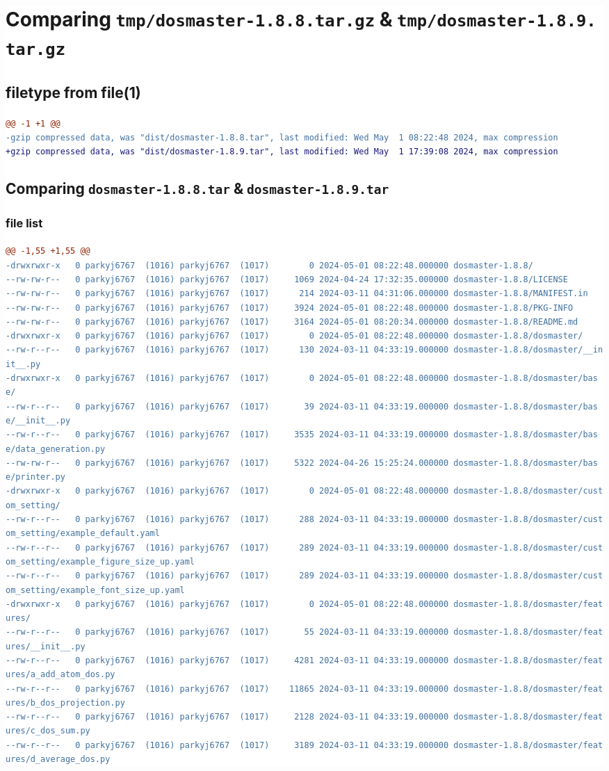 # Comparing `tmp/dosmaster-1.8.8.tar.gz` & `tmp/dosmaster-1.8.9.tar.gz`

## filetype from file(1)

```diff
@@ -1 +1 @@
-gzip compressed data, was "dist/dosmaster-1.8.8.tar", last modified: Wed May  1 08:22:48 2024, max compression
+gzip compressed data, was "dist/dosmaster-1.8.9.tar", last modified: Wed May  1 17:39:08 2024, max compression
```

## Comparing `dosmaster-1.8.8.tar` & `dosmaster-1.8.9.tar`

### file list

```diff
@@ -1,55 +1,55 @@
-drwxrwxr-x   0 parkyj6767  (1016) parkyj6767  (1017)        0 2024-05-01 08:22:48.000000 dosmaster-1.8.8/
--rw-rw-r--   0 parkyj6767  (1016) parkyj6767  (1017)     1069 2024-04-24 17:32:35.000000 dosmaster-1.8.8/LICENSE
--rw-rw-r--   0 parkyj6767  (1016) parkyj6767  (1017)      214 2024-03-11 04:31:06.000000 dosmaster-1.8.8/MANIFEST.in
--rw-rw-r--   0 parkyj6767  (1016) parkyj6767  (1017)     3924 2024-05-01 08:22:48.000000 dosmaster-1.8.8/PKG-INFO
--rw-rw-r--   0 parkyj6767  (1016) parkyj6767  (1017)     3164 2024-05-01 08:20:34.000000 dosmaster-1.8.8/README.md
-drwxrwxr-x   0 parkyj6767  (1016) parkyj6767  (1017)        0 2024-05-01 08:22:48.000000 dosmaster-1.8.8/dosmaster/
--rw-r--r--   0 parkyj6767  (1016) parkyj6767  (1017)      130 2024-03-11 04:33:19.000000 dosmaster-1.8.8/dosmaster/__init__.py
-drwxrwxr-x   0 parkyj6767  (1016) parkyj6767  (1017)        0 2024-05-01 08:22:48.000000 dosmaster-1.8.8/dosmaster/base/
--rw-r--r--   0 parkyj6767  (1016) parkyj6767  (1017)       39 2024-03-11 04:33:19.000000 dosmaster-1.8.8/dosmaster/base/__init__.py
--rw-r--r--   0 parkyj6767  (1016) parkyj6767  (1017)     3535 2024-03-11 04:33:19.000000 dosmaster-1.8.8/dosmaster/base/data_generation.py
--rw-rw-r--   0 parkyj6767  (1016) parkyj6767  (1017)     5322 2024-04-26 15:25:24.000000 dosmaster-1.8.8/dosmaster/base/printer.py
-drwxrwxr-x   0 parkyj6767  (1016) parkyj6767  (1017)        0 2024-05-01 08:22:48.000000 dosmaster-1.8.8/dosmaster/custom_setting/
--rw-r--r--   0 parkyj6767  (1016) parkyj6767  (1017)      288 2024-03-11 04:33:19.000000 dosmaster-1.8.8/dosmaster/custom_setting/example_default.yaml
--rw-r--r--   0 parkyj6767  (1016) parkyj6767  (1017)      289 2024-03-11 04:33:19.000000 dosmaster-1.8.8/dosmaster/custom_setting/example_figure_size_up.yaml
--rw-r--r--   0 parkyj6767  (1016) parkyj6767  (1017)      289 2024-03-11 04:33:19.000000 dosmaster-1.8.8/dosmaster/custom_setting/example_font_size_up.yaml
-drwxrwxr-x   0 parkyj6767  (1016) parkyj6767  (1017)        0 2024-05-01 08:22:48.000000 dosmaster-1.8.8/dosmaster/features/
--rw-r--r--   0 parkyj6767  (1016) parkyj6767  (1017)       55 2024-03-11 04:33:19.000000 dosmaster-1.8.8/dosmaster/features/__init__.py
--rw-r--r--   0 parkyj6767  (1016) parkyj6767  (1017)     4281 2024-03-11 04:33:19.000000 dosmaster-1.8.8/dosmaster/features/a_add_atom_dos.py
--rw-r--r--   0 parkyj6767  (1016) parkyj6767  (1017)    11865 2024-03-11 04:33:19.000000 dosmaster-1.8.8/dosmaster/features/b_dos_projection.py
--rw-r--r--   0 parkyj6767  (1016) parkyj6767  (1017)     2128 2024-03-11 04:33:19.000000 dosmaster-1.8.8/dosmaster/features/c_dos_sum.py
--rw-r--r--   0 parkyj6767  (1016) parkyj6767  (1017)     3189 2024-03-11 04:33:19.000000 dosmaster-1.8.8/dosmaster/features/d_average_dos.py
```